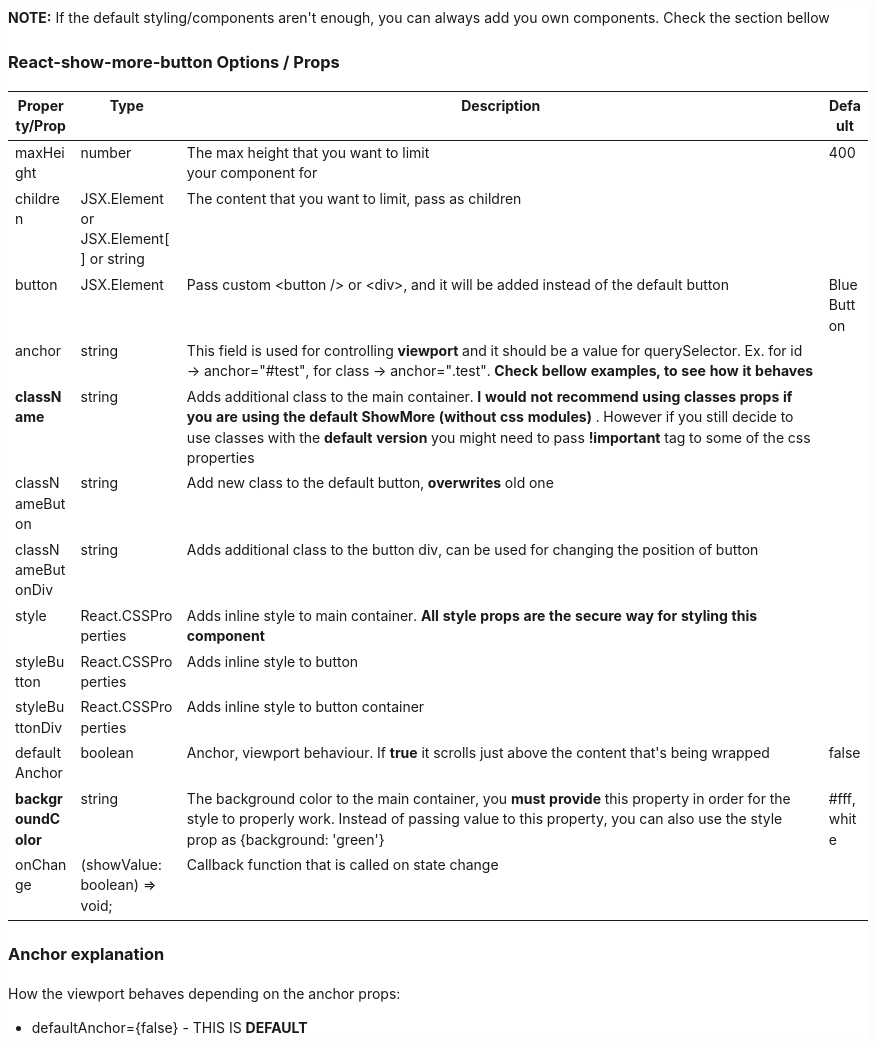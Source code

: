 **NOTE:** If the default styling/components aren't enough, you can always add you own components. Check the section bellow

### React-show-more-button Options / Props

| Property/Prop       | Type                                   | Description                                                                                                                                                                                                                                                                                              | Default     |
| ------------------- | -------------------------------------- | -------------------------------------------------------------------------------------------------------------------------------------------------------------------------------------------------------------------------------------------------------------------------------------------------------- | ----------- |
| maxHeight           | number                                 | The max height that you want to limit <br/> your component for                                                                                                                                                                                                                                           | 400         |
| children            | JSX.Element or JSX.Element[] or string | The content that you want to limit, pass as children                                                                                                                                                                                                                                                     |             |
| button              | JSX.Element                            | Pass custom \<button /> or \<div>, and it will be added instead of the default button                                                                                                                                                                                                                    | Blue Button |
| anchor              | string                                 | This field is used for controlling **viewport** and it should be a value for querySelector. Ex. for id -> anchor="#test", for class -> anchor=".test". **Check bellow examples, to see how it behaves**                                                                                                  |             |
| **className**       | string                                 | Adds additional class to the main container. **I would not recommend using classes props if you are using the default ShowMore (without css modules)** . However if you still decide to use classes with the **default version** you might need to pass **!important** tag to some of the css properties |             |
| classNameButon      | string                                 | Add new class to the default button, **overwrites** old one                                                                                                                                                                                                                                              |             |
| classNameButonDiv   | string                                 | Adds additional class to the button div, can be used for changing the position of button                                                                                                                                                                                                                 |             |
| style               | React.CSSProperties                    | Adds inline style to main container. **All style props are the secure way for styling this component**                                                                                                                                                                                                   |             |
| styleButton         | React.CSSProperties                    | Adds inline style to button                                                                                                                                                                                                                                                                              |             |
| styleButtonDiv      | React.CSSProperties                    | Adds inline style to button container                                                                                                                                                                                                                                                                    |             |
| defaultAnchor       | boolean                                | Anchor, viewport behaviour. If **true** it scrolls just above the content that's being wrapped                                                                                                                                                                                                           | false       |
| **backgroundColor** | string                                 | The background color to the main container, you **must provide** this property in order for the style to properly work. Instead of passing value to this property, you can also use the style prop as {background: 'green'}                                                                              | #fff, white |
| onChange            | (showValue: boolean) => void;          | Callback function that is called on state change                                                                                                                                                                                                                                                         |             |

### Anchor explanation

How the viewport behaves depending on the anchor props:

- defaultAnchor={false} - THIS IS **DEFAULT**  